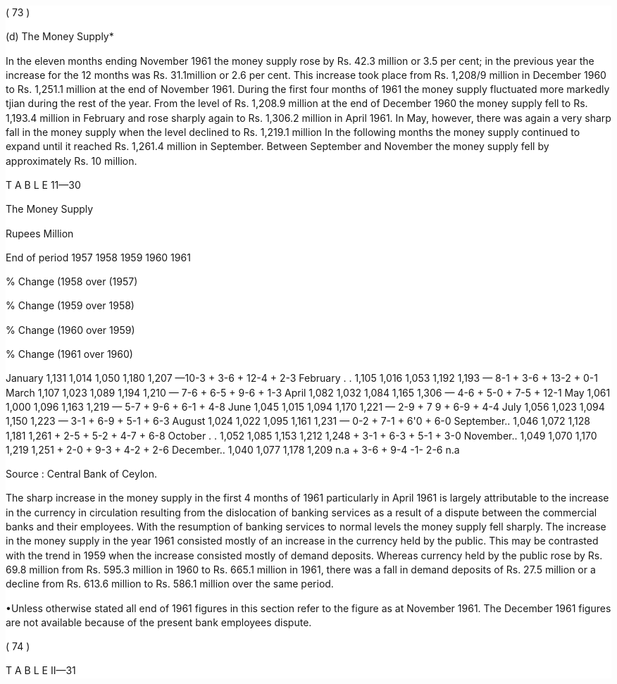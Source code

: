 ( 73 )

(d) The Money Supply*

In the eleven months ending November 1961 the money supply rose by Rs. 42.3 million or 3.5 per cent; in the previous year the increase for the 12 months was Rs. 31.1million or 2.6 per cent. This increase took place from Rs. 1,208/9 million in December 1960 to Rs. 1,251.1 million at the end of November 1961. During the first four months of 1961 the money supply fluctuated more markedly tjian during the rest of the year. From the level of Rs. 1,208.9 million at the end of December 1960 the money supply fell to Rs. 1,193.4 million in February and rose sharply again to Rs. 1,306.2 million in April 1961. In May, however, there was again a very sharp fall in the money supply when the level declined to Rs. 1,219.1 million In the following months the money supply continued to expand until it reached Rs. 1,261.4 million in September. Between September and November the money supply fell by approximately Rs. 10 million.

T A B L E 11—30

The Money Supply

Rupees Million

End of period 1957 1958 1959 1960 1961

% Change (1958 over (1957)

% Change (1959 over 1958)

% Change (1960 over 1959)

% Change (1961 over 1960)

January 1,131 1,014 1,050 1,180 1,207 —10-3 + 3-6 + 12-4 + 2-3 February . . 1,105 1,016 1,053 1,192 1,193 — 8-1 + 3-6 + 13-2 + 0-1 March 1,107 1,023 1,089 1,194 1,210 — 7-6 + 6-5 + 9-6 + 1-3 April 1,082 1,032 1,084 1,165 1,306 — 4-6 + 5-0 + 7-5 + 12-1 May 1,061 1,000 1,096 1,163 1,219 — 5-7 + 9-6 + 6-1 + 4-8 June 1,045 1,015 1,094 1,170 1,221 — 2-9 + 7 9 + 6-9 + 4-4 July 1,056 1,023 1,094 1,150 1,223 — 3-1 + 6-9 + 5-1 + 6-3 August 1,024 1,022 1,095 1,161 1,231 — 0-2 + 7-1 + 6'0 + 6-0 September.. 1,046 1,072 1,128 1,181 1,261 + 2-5 + 5-2 + 4-7 + 6-8 October . . 1,052 1,085 1,153 1,212 1,248 + 3-1 + 6-3 + 5-1 + 3-0 November.. 1,049 1,070 1,170 1,219 1,251 + 2-0 + 9-3 + 4-2 + 2-6 December.. 1,040 1,077 1,178 1,209 n.a + 3-6 + 9-4 -1- 2-6 n.a

Source : Central Bank of Ceylon.

The sharp increase in the money supply in the first 4 months of 1961 particu­larly in April 1961 is largely attributable to the increase in the currency in circulation resulting from the dislocation of banking services as a result of a dispute between the commercial banks and their employees. With the resumption of banking services to normal levels the money supply fell sharply. The increase in the money supply in the year 1961 consisted mostly of an increase in the currency held by the public. This may be contrasted with the trend in 1959 when the increase consisted mostly of demand deposits. Whereas currency held by the public rose by Rs. 69.8 million from Rs. 595.3 million in 1960 to Rs. 665.1 million in 1961, there was a fall in demand deposits of Rs. 27.5 million or a decline from Rs. 613.6 million to Rs. 586.1 million over the same period.

•Unless otherwise stated all end of 1961 figures in this section refer to the figure as at November 1961. The December 1961 figures are not available because of the present bank employees dispute.

( 74 )

T A B L E II—31
